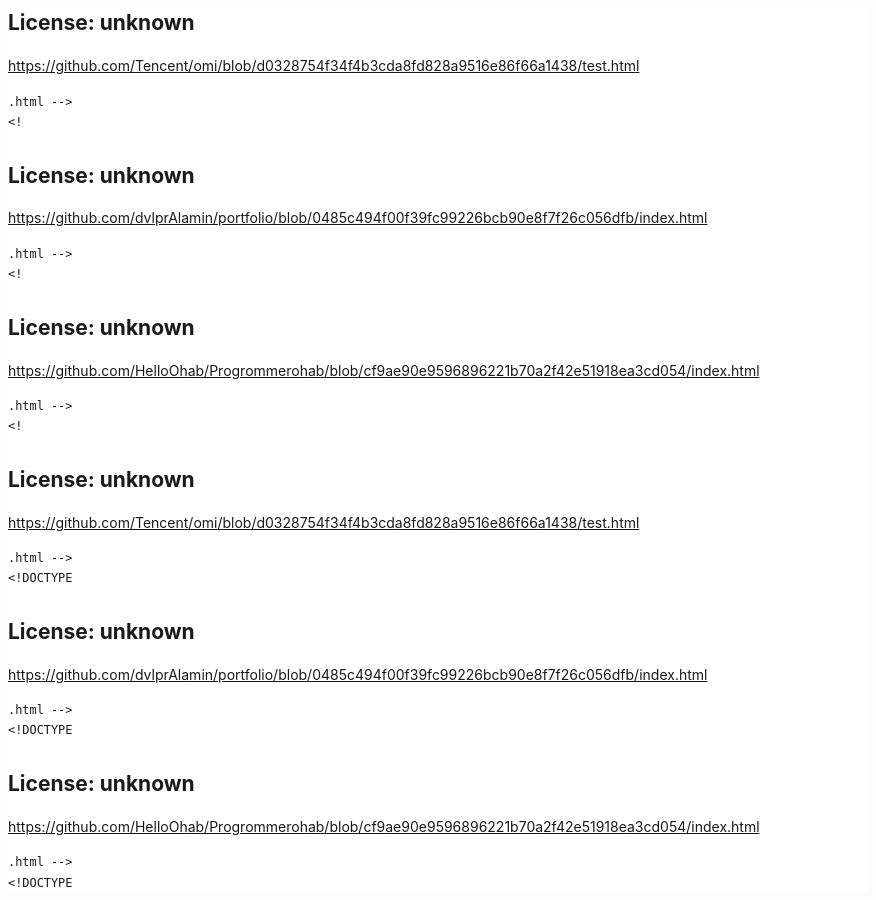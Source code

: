 
## License: unknown
https://github.com/Tencent/omi/blob/d0328754f34f4b3cda8fd828a9516e86f66a1438/test.html

```
.html -->
<!
```


## License: unknown
https://github.com/dvlprAlamin/portfolio/blob/0485c494f00f39fc99226bcb90e8f7f26c056dfb/index.html

```
.html -->
<!
```


## License: unknown
https://github.com/HelloOhab/Progrommerohab/blob/cf9ae90e9596896221b70a2f42e51918ea3cd054/index.html

```
.html -->
<!
```


## License: unknown
https://github.com/Tencent/omi/blob/d0328754f34f4b3cda8fd828a9516e86f66a1438/test.html

```
.html -->
<!DOCTYPE
```


## License: unknown
https://github.com/dvlprAlamin/portfolio/blob/0485c494f00f39fc99226bcb90e8f7f26c056dfb/index.html

```
.html -->
<!DOCTYPE
```


## License: unknown
https://github.com/HelloOhab/Progrommerohab/blob/cf9ae90e9596896221b70a2f42e51918ea3cd054/index.html

```
.html -->
<!DOCTYPE
```
